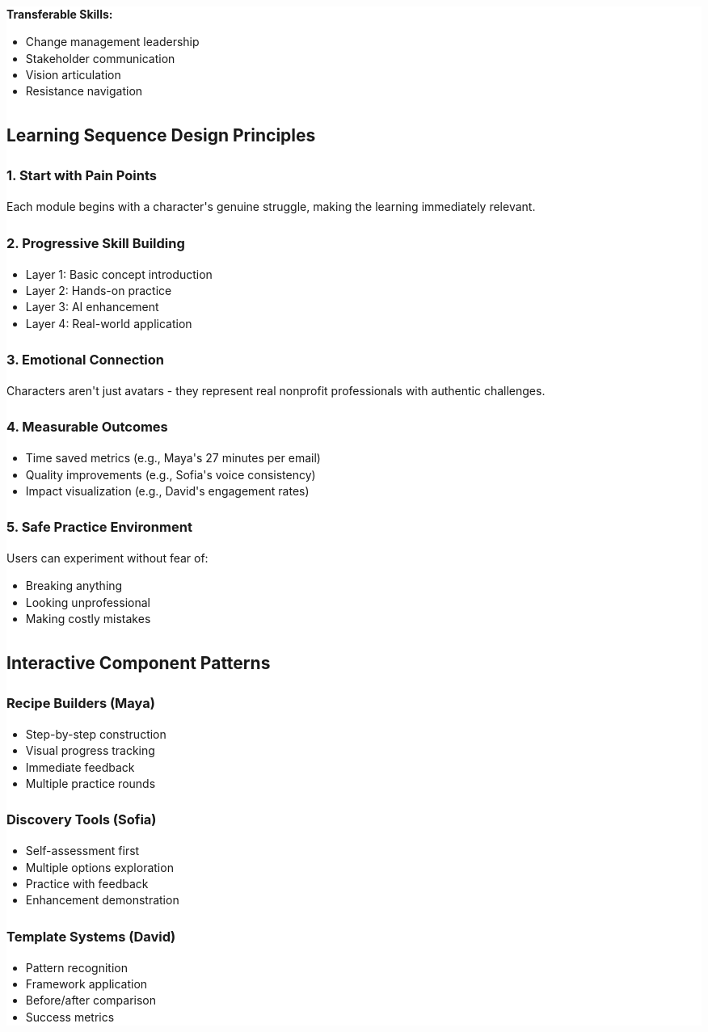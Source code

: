 **Transferable Skills:**
- Change management leadership
- Stakeholder communication
- Vision articulation
- Resistance navigation

## Learning Sequence Design Principles

### 1. Start with Pain Points
Each module begins with a character's genuine struggle, making the learning immediately relevant.

### 2. Progressive Skill Building
- Layer 1: Basic concept introduction
- Layer 2: Hands-on practice
- Layer 3: AI enhancement
- Layer 4: Real-world application

### 3. Emotional Connection
Characters aren't just avatars - they represent real nonprofit professionals with authentic challenges.

### 4. Measurable Outcomes
- Time saved metrics (e.g., Maya's 27 minutes per email)
- Quality improvements (e.g., Sofia's voice consistency)
- Impact visualization (e.g., David's engagement rates)

### 5. Safe Practice Environment
Users can experiment without fear of:
- Breaking anything
- Looking unprofessional
- Making costly mistakes

## Interactive Component Patterns

### Recipe Builders (Maya)
- Step-by-step construction
- Visual progress tracking
- Immediate feedback
- Multiple practice rounds

### Discovery Tools (Sofia)
- Self-assessment first
- Multiple options exploration
- Practice with feedback
- Enhancement demonstration

### Template Systems (David)
- Pattern recognition
- Framework application
- Before/after comparison
- Success metrics
